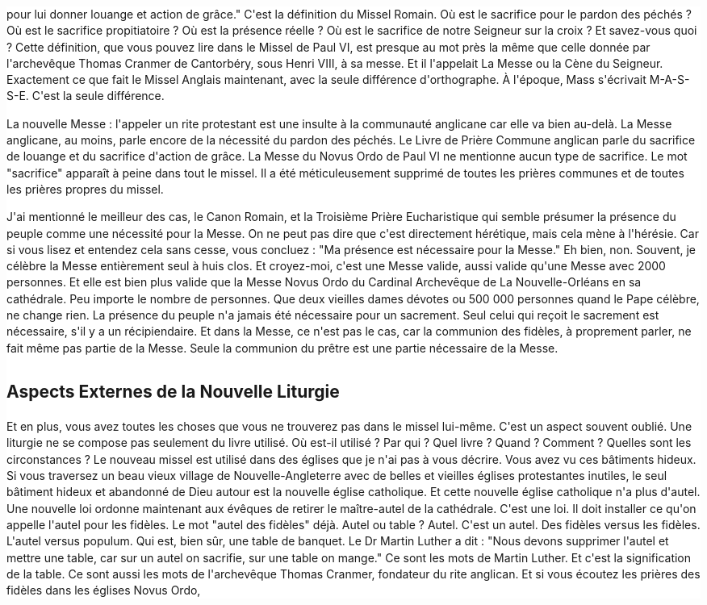 pour lui donner louange et action de grâce."
C'est la définition du Missel Romain.
Où est le sacrifice pour le pardon des péchés ?
Où est le sacrifice propitiatoire ? Où est la présence réelle ?
Où est le sacrifice de notre Seigneur sur la croix ?
Et savez-vous quoi ? Cette définition, que vous pouvez lire
dans le Missel de Paul VI, est presque au mot près la même
que celle donnée par l'archevêque Thomas Cranmer de Cantorbéry,
sous Henri VIII, à sa messe. Et il l'appelait La Messe ou la Cène du Seigneur.
Exactement ce que fait le Missel Anglais maintenant,
avec la seule différence d'orthographe. À l'époque,
Mass s'écrivait M-A-S-S-E. C'est la seule différence.

La nouvelle Messe : l'appeler un rite protestant est une insulte
à la communauté anglicane car elle va bien au-delà.
La Messe anglicane, au moins, parle encore de la nécessité
du pardon des péchés. Le Livre de Prière Commune anglican
parle du sacrifice de louange et du sacrifice d'action de grâce.
La Messe du Novus Ordo de Paul VI ne mentionne aucun type de sacrifice.
Le mot "sacrifice" apparaît à peine dans tout le missel.
Il a été méticuleusement supprimé de toutes les prières communes
et de toutes les prières propres du missel.

J'ai mentionné le meilleur des cas, le Canon Romain, et la
Troisième Prière Eucharistique qui semble présumer la présence
du peuple comme une nécessité pour la Messe. On ne peut pas dire
que c'est directement hérétique, mais cela mène à l'hérésie.
Car si vous lisez et entendez cela sans cesse, vous concluez :
"Ma présence est nécessaire pour la Messe." Eh bien, non.
Souvent, je célèbre la Messe entièrement seul à huis clos.
Et croyez-moi, c'est une Messe valide, aussi valide qu'une Messe
avec 2000 personnes. Et elle est bien plus valide que la Messe
Novus Ordo du Cardinal Archevêque de La Nouvelle-Orléans en sa cathédrale.
Peu importe le nombre de personnes. Que deux vieilles dames dévotes
ou 500 000 personnes quand le Pape célèbre, ne change rien.
La présence du peuple n'a jamais été nécessaire pour un sacrement.
Seul celui qui reçoit le sacrement est nécessaire, s'il y a un récipiendaire.
Et dans la Messe, ce n'est pas le cas, car la communion des fidèles,
à proprement parler, ne fait même pas partie de la Messe.
Seule la communion du prêtre est une partie nécessaire de la Messe.

## Aspects Externes de la Nouvelle Liturgie

Et en plus, vous avez toutes les choses que vous ne trouverez pas
dans le missel lui-même. C'est un aspect souvent oublié.
Une liturgie ne se compose pas seulement du livre utilisé.
Où est-il utilisé ? Par qui ? Quel livre ? Quand ? Comment ?
Quelles sont les circonstances ? Le nouveau missel est utilisé
dans des églises que je n'ai pas à vous décrire. Vous avez vu ces
bâtiments hideux. Si vous traversez un beau vieux village de Nouvelle-Angleterre
avec de belles et vieilles églises protestantes inutiles,
le seul bâtiment hideux et abandonné de Dieu autour est la nouvelle église catholique.
Et cette nouvelle église catholique n'a plus d'autel.
Une nouvelle loi ordonne maintenant aux évêques de retirer le maître-autel
de la cathédrale. C'est une loi. Il doit installer ce qu'on appelle
l'autel pour les fidèles. Le mot "autel des fidèles" déjà.
Autel ou table ? Autel. C'est un autel. Des fidèles versus les fidèles.
L'autel versus populum. Qui est, bien sûr, une table de banquet.
Le Dr Martin Luther a dit : "Nous devons supprimer l'autel
et mettre une table, car sur un autel on sacrifie,
sur une table on mange." Ce sont les mots de Martin Luther.
Et c'est la signification de la table. Ce sont aussi les mots
de l'archevêque Thomas Cranmer, fondateur du rite anglican.
Et si vous écoutez les prières des fidèles dans les églises Novus Ordo,